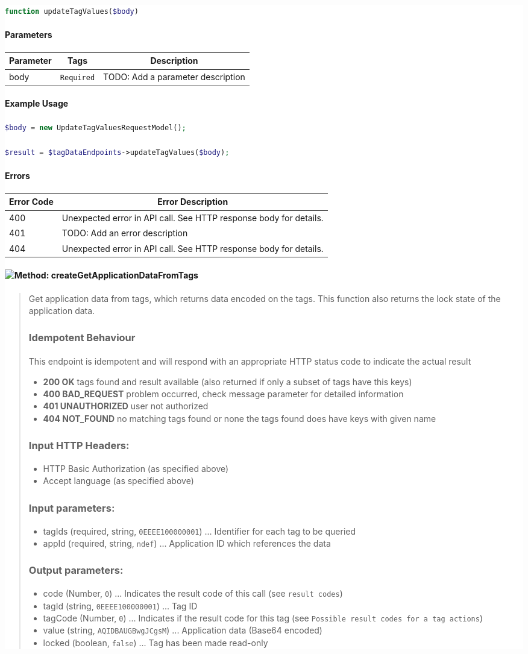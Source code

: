 
```php
function updateTagValues($body)
```

#### Parameters

| Parameter | Tags | Description |
|-----------|------|-------------|
| body |  ``` Required ```  | TODO: Add a parameter description |



#### Example Usage

```php
$body = new UpdateTagValuesRequestModel();

$result = $tagDataEndpoints->updateTagValues($body);

```

#### Errors

| Error Code | Error Description |
|------------|-------------------|
| 400 | Unexpected error in API call. See HTTP response body for details. |
| 401 | TODO: Add an error description |
| 404 | Unexpected error in API call. See HTTP response body for details. |



#### <a name="create_get_application_data_from_tags"></a>![Method: ](https://apidocs.io/img/method.png ".TagDataEndpointsController.createGetApplicationDataFromTags") createGetApplicationDataFromTags

> Get application data from tags, which returns data encoded on the tags. This function also returns
> the lock state of the application data.
> ### Idempotent Behaviour
> This endpoint is idempotent and will respond with an appropriate HTTP status code to indicate the actual result
> - **200 OK** tags found and result available (also returned if only a subset of tags have this keys)
> - **400 BAD_REQUEST** problem occurred, check message parameter for detailed information
> - **401 UNAUTHORIZED** user not authorized
> - **404 NOT_FOUND** no matching tags found or none the tags found does have keys with given name
> ### Input HTTP Headers:
> - HTTP Basic Authorization (as specified above)
> - Accept language (as specified above)
> ### Input parameters:
> - tagIds (required, string, `0EEEE100000001`) ... Identifier for each tag to be queried
> - appId (required, string, `ndef`) ... Application ID which references the data
> ### Output parameters:
> - code (Number, `0`) ... Indicates the result code of this call (see `result codes`)
> - tagId (string, `0EEEE100000001`) ... Tag ID
> - tagCode (Number, `0`) ... Indicates if the result code for this tag (see `Possible result codes for a tag actions`)
> - value (string, `AQIDBAUGBwgJCgsM`) ... Application data (Base64 encoded)
> - locked (boolean, `false`) ... Tag has been made read-only

